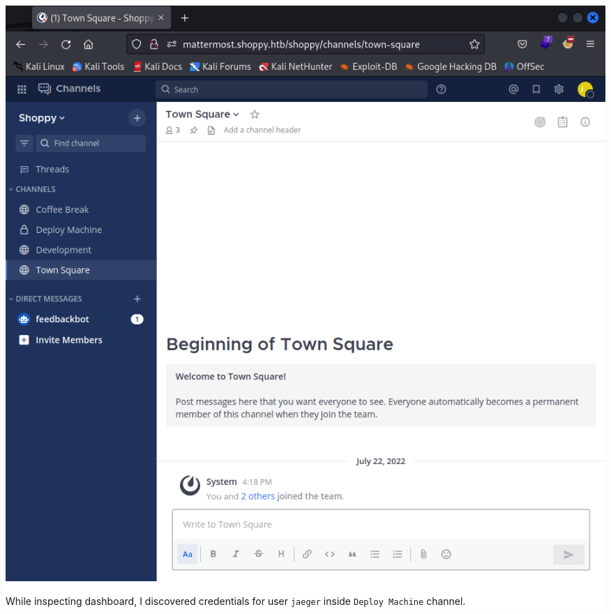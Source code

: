 ![mattermostDashboard.png](/assets/img/Shoppy/mattermostDashboard.png)

While inspecting dashboard, I discovered credentials for user `jaeger` inside `Deploy Machine` channel.
